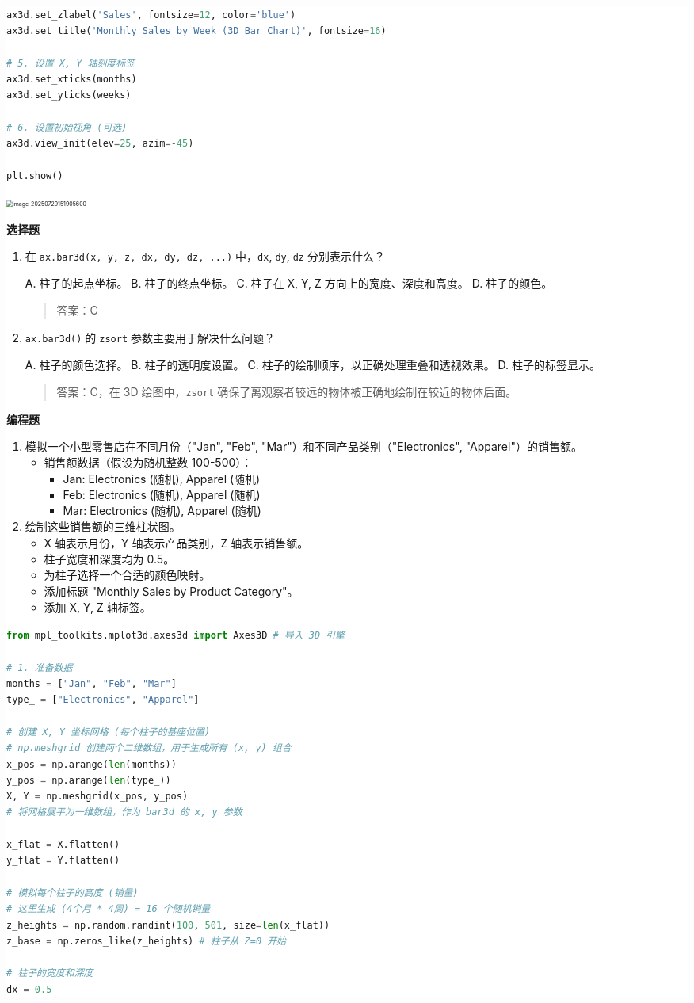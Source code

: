 ```python
ax3d.set_zlabel('Sales', fontsize=12, color='blue')
ax3d.set_title('Monthly Sales by Week (3D Bar Chart)', fontsize=16)

# 5. 设置 X, Y 轴刻度标签
ax3d.set_xticks(months)
ax3d.set_yticks(weeks)

# 6. 设置初始视角 (可选)
ax3d.view_init(elev=25, azim=-45)

plt.show()
```

<img src="https://wechat01.oss-cn-hangzhou.aliyuncs.com/img/image-20250729151905600.png" alt="image-20250729151905600" style="zoom:50%;" />

**选择题**

1. 在 `ax.bar3d(x, y, z, dx, dy, dz, ...)` 中，`dx`, `dy`, `dz` 分别表示什么？

   A. 柱子的起点坐标。 B. 柱子的终点坐标。 C. 柱子在 X, Y, Z 方向上的宽度、深度和高度。 D. 柱子的颜色。

   > 答案：C

2. `ax.bar3d()` 的 `zsort` 参数主要用于解决什么问题？

   A. 柱子的颜色选择。 B. 柱子的透明度设置。 C. 柱子的绘制顺序，以正确处理重叠和透视效果。 D. 柱子的标签显示。

   > 答案：C，在 3D 绘图中，`zsort` 确保了离观察者较远的物体被正确地绘制在较近的物体后面。

**编程题**

1. 模拟一个小型零售店在不同月份（"Jan", "Feb", "Mar"）和不同产品类别（"Electronics", "Apparel"）的销售额。
    - 销售额数据（假设为随机整数 100-500）：
        - Jan: Electronics (随机), Apparel (随机)
        - Feb: Electronics (随机), Apparel (随机)
        - Mar: Electronics (随机), Apparel (随机)
2. 绘制这些销售额的三维柱状图。
    - X 轴表示月份，Y 轴表示产品类别，Z 轴表示销售额。
    - 柱子宽度和深度均为 0.5。
    - 为柱子选择一个合适的颜色映射。
    - 添加标题 "Monthly Sales by Product Category"。
    - 添加 X, Y, Z 轴标签。

```python
from mpl_toolkits.mplot3d.axes3d import Axes3D # 导入 3D 引擎

# 1. 准备数据
months = ["Jan", "Feb", "Mar"]
type_ = ["Electronics", "Apparel"]

# 创建 X, Y 坐标网格 (每个柱子的基座位置)
# np.meshgrid 创建两个二维数组，用于生成所有 (x, y) 组合
x_pos = np.arange(len(months))
y_pos = np.arange(len(type_))
X, Y = np.meshgrid(x_pos, y_pos)
# 将网格展平为一维数组，作为 bar3d 的 x, y 参数

x_flat = X.flatten()
y_flat = Y.flatten()

# 模拟每个柱子的高度 (销量)
# 这里生成 (4个月 * 4周) = 16 个随机销量
z_heights = np.random.randint(100, 501, size=len(x_flat))
z_base = np.zeros_like(z_heights) # 柱子从 Z=0 开始

# 柱子的宽度和深度
dx = 0.5
```